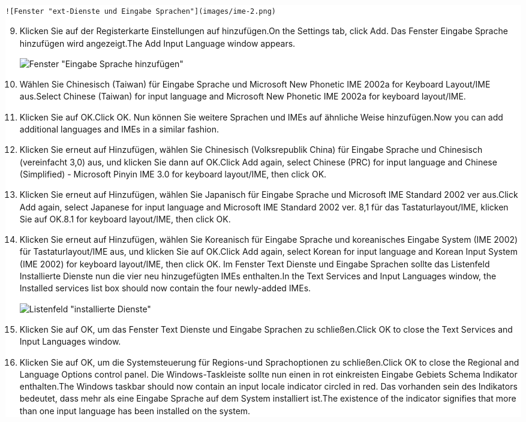     ![Fenster "ext-Dienste und Eingabe Sprachen"](images/ime-2.png)

9.  <span data-ttu-id="7b634-133">Klicken Sie auf der Registerkarte Einstellungen auf hinzufügen.</span><span class="sxs-lookup"><span data-stu-id="7b634-133">On the Settings tab, click Add.</span></span> <span data-ttu-id="7b634-134">Das Fenster Eingabe Sprache hinzufügen wird angezeigt.</span><span class="sxs-lookup"><span data-stu-id="7b634-134">The Add Input Language window appears.</span></span>

    ![Fenster "Eingabe Sprache hinzufügen"](images/ime-3.png)

10. <span data-ttu-id="7b634-136">Wählen Sie Chinesisch (Taiwan) für Eingabe Sprache und Microsoft New Phonetic IME 2002a for Keyboard Layout/IME aus.</span><span class="sxs-lookup"><span data-stu-id="7b634-136">Select Chinese (Taiwan) for input language and Microsoft New Phonetic IME 2002a for keyboard layout/IME.</span></span>
11. <span data-ttu-id="7b634-137">Klicken Sie auf OK.</span><span class="sxs-lookup"><span data-stu-id="7b634-137">Click OK.</span></span> <span data-ttu-id="7b634-138">Nun können Sie weitere Sprachen und IMEs auf ähnliche Weise hinzufügen.</span><span class="sxs-lookup"><span data-stu-id="7b634-138">Now you can add additional languages and IMEs in a similar fashion.</span></span>
12. <span data-ttu-id="7b634-139">Klicken Sie erneut auf Hinzufügen, wählen Sie Chinesisch (Volksrepublik China) für Eingabe Sprache und Chinesisch (vereinfacht 3,0) aus, und klicken Sie dann auf OK.</span><span class="sxs-lookup"><span data-stu-id="7b634-139">Click Add again, select Chinese (PRC) for input language and Chinese (Simplified) - Microsoft Pinyin IME 3.0 for keyboard layout/IME, then click OK.</span></span>
13. <span data-ttu-id="7b634-140">Klicken Sie erneut auf Hinzufügen, wählen Sie Japanisch für Eingabe Sprache und Microsoft IME Standard 2002 ver aus.</span><span class="sxs-lookup"><span data-stu-id="7b634-140">Click Add again, select Japanese for input language and Microsoft IME Standard 2002 ver.</span></span> <span data-ttu-id="7b634-141">8,1 für das Tastaturlayout/IME, klicken Sie auf OK.</span><span class="sxs-lookup"><span data-stu-id="7b634-141">8.1 for keyboard layout/IME, then click OK.</span></span>
14. <span data-ttu-id="7b634-142">Klicken Sie erneut auf Hinzufügen, wählen Sie Koreanisch für Eingabe Sprache und koreanisches Eingabe System (IME 2002) für Tastaturlayout/IME aus, und klicken Sie auf OK.</span><span class="sxs-lookup"><span data-stu-id="7b634-142">Click Add again, select Korean for input language and Korean Input System (IME 2002) for keyboard layout/IME, then click OK.</span></span> <span data-ttu-id="7b634-143">Im Fenster Text Dienste und Eingabe Sprachen sollte das Listenfeld Installierte Dienste nun die vier neu hinzugefügten IMEs enthalten.</span><span class="sxs-lookup"><span data-stu-id="7b634-143">In the Text Services and Input Languages window, the Installed services list box should now contain the four newly-added IMEs.</span></span>

    ![Listenfeld "installierte Dienste"](images/ime-7.png)

15. <span data-ttu-id="7b634-145">Klicken Sie auf OK, um das Fenster Text Dienste und Eingabe Sprachen zu schließen.</span><span class="sxs-lookup"><span data-stu-id="7b634-145">Click OK to close the Text Services and Input Languages window.</span></span>
16. <span data-ttu-id="7b634-146">Klicken Sie auf OK, um die Systemsteuerung für Regions-und Sprachoptionen zu schließen.</span><span class="sxs-lookup"><span data-stu-id="7b634-146">Click OK to close the Regional and Language Options control panel.</span></span> <span data-ttu-id="7b634-147">Die Windows-Taskleiste sollte nun einen in rot einkreisten Eingabe Gebiets Schema Indikator enthalten.</span><span class="sxs-lookup"><span data-stu-id="7b634-147">The Windows taskbar should now contain an input locale indicator circled in red.</span></span> <span data-ttu-id="7b634-148">Das vorhanden sein des Indikators bedeutet, dass mehr als eine Eingabe Sprache auf dem System installiert ist.</span><span class="sxs-lookup"><span data-stu-id="7b634-148">The existence of the indicator signifies that more than one input language has been installed on the system.</span></span>
